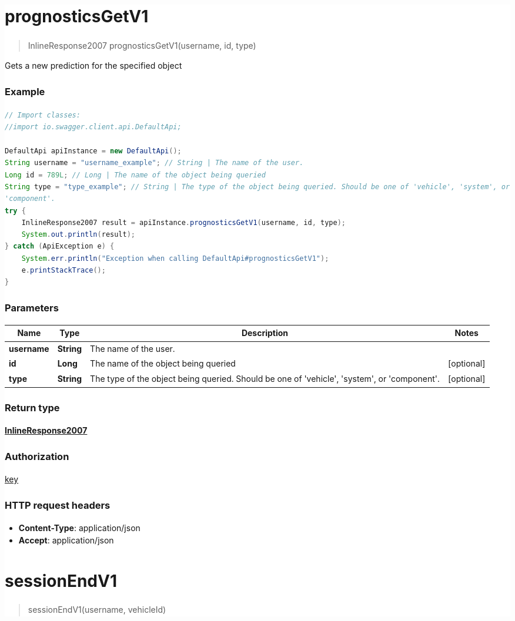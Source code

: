 <a name="prognosticsGetV1"></a>
# **prognosticsGetV1**
> InlineResponse2007 prognosticsGetV1(username, id, type)

Gets a new prediction for the specified object

### Example
```java
// Import classes:
//import io.swagger.client.api.DefaultApi;

DefaultApi apiInstance = new DefaultApi();
String username = "username_example"; // String | The name of the user.
Long id = 789L; // Long | The name of the object being queried
String type = "type_example"; // String | The type of the object being queried. Should be one of 'vehicle', 'system', or 'component'. 
try {
    InlineResponse2007 result = apiInstance.prognosticsGetV1(username, id, type);
    System.out.println(result);
} catch (ApiException e) {
    System.err.println("Exception when calling DefaultApi#prognosticsGetV1");
    e.printStackTrace();
}
```

### Parameters

Name | Type | Description  | Notes
------------- | ------------- | ------------- | -------------
 **username** | **String**| The name of the user. |
 **id** | **Long**| The name of the object being queried | [optional]
 **type** | **String**| The type of the object being queried. Should be one of &#39;vehicle&#39;, &#39;system&#39;, or &#39;component&#39;.  | [optional]

### Return type

[**InlineResponse2007**](InlineResponse2007.md)

### Authorization

[key](../README.md#key)

### HTTP request headers

 - **Content-Type**: application/json
 - **Accept**: application/json

<a name="sessionEndV1"></a>
# **sessionEndV1**
> sessionEndV1(username, vehicleId)

